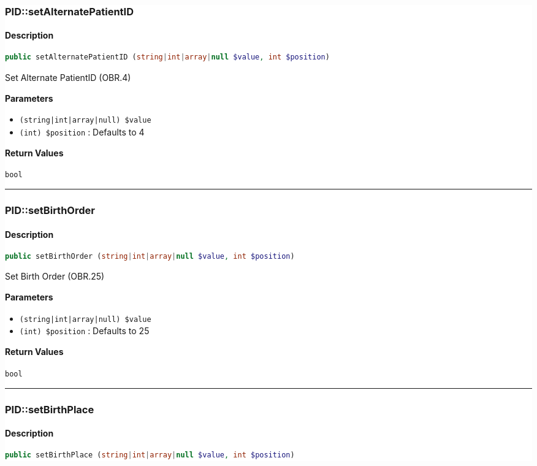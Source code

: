 
### PID::setAlternatePatientID  

**Description**

```php
public setAlternatePatientID (string|int|array|null $value, int $position)
```

Set Alternate PatientID (OBR.4) 

 

**Parameters**

* `(string|int|array|null) $value`
* `(int) $position`
: Defaults to 4  

**Return Values**

`bool`




<hr />


### PID::setBirthOrder  

**Description**

```php
public setBirthOrder (string|int|array|null $value, int $position)
```

Set Birth Order (OBR.25) 

 

**Parameters**

* `(string|int|array|null) $value`
* `(int) $position`
: Defaults to 25  

**Return Values**

`bool`




<hr />


### PID::setBirthPlace  

**Description**

```php
public setBirthPlace (string|int|array|null $value, int $position)
```
